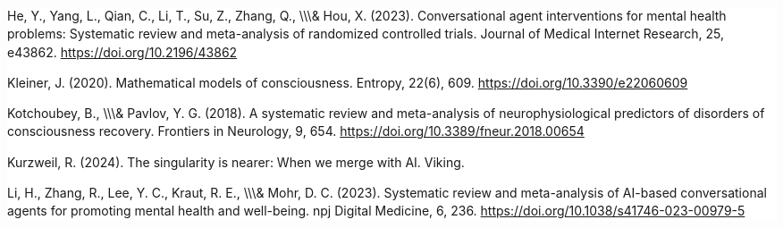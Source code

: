 










He, Y., Yang, L., Qian, C., Li, T., Su, Z., Zhang, Q., \\\\\\\& Hou, X. (2023). Conversational agent interventions for mental health problems: Systematic review and meta-analysis of randomized controlled trials. Journal of Medical Internet Research, 25, e43862. https://doi.org/10.2196/43862















Kleiner, J. (2020). Mathematical models of consciousness. Entropy, 22(6), 609. https://doi.org/10.3390/e22060609















Kotchoubey, B., \\\\\\\& Pavlov, Y. G. (2018). A systematic review and meta-analysis of neurophysiological predictors of disorders of consciousness recovery. Frontiers in Neurology, 9, 654. https://doi.org/10.3389/fneur.2018.00654















Kurzweil, R. (2024). The singularity is nearer: When we merge with AI. Viking.















Li, H., Zhang, R., Lee, Y. C., Kraut, R. E., \\\\\\\& Mohr, D. C. (2023). Systematic review and meta-analysis of AI-based conversational agents for promoting mental health and well-being. npj Digital Medicine, 6, 236. https://doi.org/10.1038/s41746-023-00979-5

